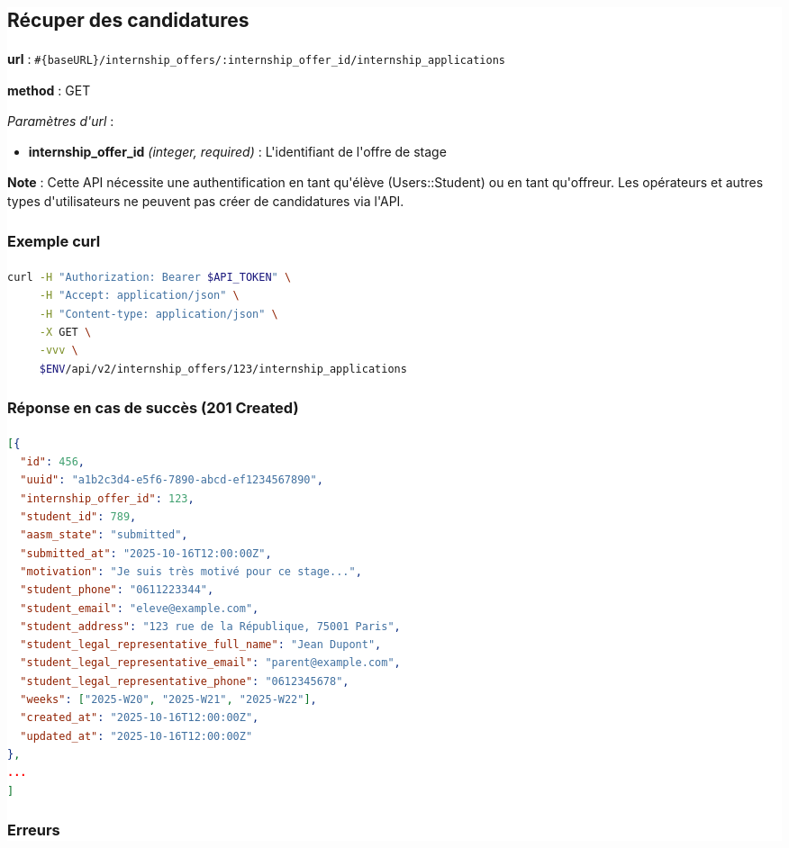 
### <a name="ref-index-internship-application"></a>
## Récuper des candidatures

**url** : ```#{baseURL}/internship_offers/:internship_offer_id/internship_applications```

**method** : GET

*Paramètres d'url* :

* **internship_offer_id** *(integer, required)* : L'identifiant de l'offre de stage

**Note** : Cette API nécessite une authentification en tant qu'élève (Users::Student) ou en tant qu'offreur. Les opérateurs et autres types d'utilisateurs ne peuvent pas créer de candidatures via l'API.

### Exemple curl

``` bash
curl -H "Authorization: Bearer $API_TOKEN" \
     -H "Accept: application/json" \
     -H "Content-type: application/json" \
     -X GET \
     -vvv \
     $ENV/api/v2/internship_offers/123/internship_applications
```

### Réponse en cas de succès (201 Created)

``` json
[{
  "id": 456,
  "uuid": "a1b2c3d4-e5f6-7890-abcd-ef1234567890",
  "internship_offer_id": 123,
  "student_id": 789,
  "aasm_state": "submitted",
  "submitted_at": "2025-10-16T12:00:00Z",
  "motivation": "Je suis très motivé pour ce stage...",
  "student_phone": "0611223344",
  "student_email": "eleve@example.com",
  "student_address": "123 rue de la République, 75001 Paris",
  "student_legal_representative_full_name": "Jean Dupont",
  "student_legal_representative_email": "parent@example.com",
  "student_legal_representative_phone": "0612345678",
  "weeks": ["2025-W20", "2025-W21", "2025-W22"],
  "created_at": "2025-10-16T12:00:00Z",
  "updated_at": "2025-10-16T12:00:00Z"
},
...
]
```

### Erreurs
